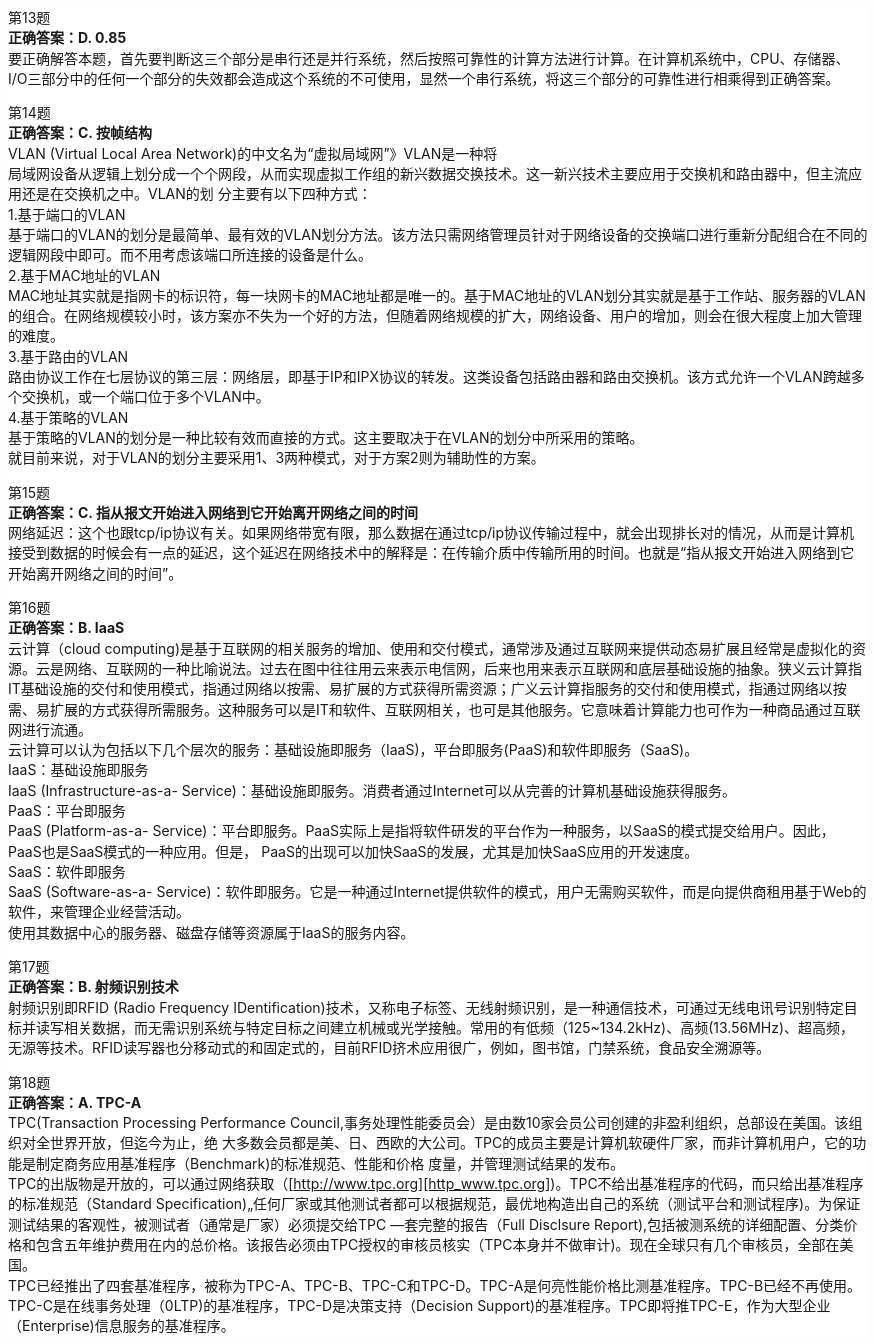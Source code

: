 第13题  
**正确答案：D. 0.85**  
要正确解答本题，首先要判断这三个部分是串行还是并行系统，然后按照可靠性的计算方法进行计算。在计算机系统中，CPU、存储器、I/O三部分中的任何一个部分的失效都会造成这个系统的不可使用，显然一个串行系统，将这三个部分的可靠性进行相乘得到正确答案。  
  
第14题  
**正确答案：C. 按帧结构**  
VLAN (Virtual Local Area Network)的中文名为“虚拟局域网”》VLAN是一种将  
局域网设备从逻辑上划分成一个个网段，从而实现虚拟工作组的新兴数据交换技术。这一新兴技术主要应用于交换机和路由器中，但主流应用还是在交换机之中。VLAN的划 分主要有以下四种方式：  
1.基于端口的VLAN  
基于端口的VLAN的划分是最简单、最有效的VLAN划分方法。该方法只需网络管理员针对于网络设备的交换端口进行重新分配组合在不同的逻辑网段中即可。而不用考虑该端口所连接的设备是什么。  
2.基于MAC地址的VLAN  
MAC地址其实就是指网卡的标识符，每一块网卡的MAC地址都是唯一的。基于MAC地址的VLAN划分其实就是基于工作站、服务器的VLAN的组合。在网络规模较小时，该方案亦不失为一个好的方法，但随着网络规模的扩大，网络设备、用户的增加，则会在很大程度上加大管理的难度。  
3.基于路由的VLAN  
路由协议工作在七层协议的第三层：网络层，即基于IP和IPX协议的转发。这类设备包括路由器和路由交换机。该方式允许一个VLAN跨越多个交换机，或一个端口位于多个VLAN中。  
4.基于策略的VLAN  
基于策略的VLAN的划分是一种比较有效而直接的方式。这主要取决于在VLAN的划分中所采用的策略。  
就目前来说，对于VLAN的划分主要采用1、3两种模式，对于方案2则为辅助性的方案。  
  
第15题  
**正确答案：C. 指从报文开始进入网络到它开始离开网络之间的时间**  
网络延迟：这个也跟tcp/ip协议有关。如果网络带宽有限，那么数据在通过tcp/ip协议传输过程中，就会出现排长对的情况，从而是计算机接受到数据的时候会有一点的延迟，这个延迟在网络技术中的解释是：在传输介质中传输所用的时间。也就是“指从报文开始进入网络到它开始离开网络之间的时间”。  
  
第16题  
**正确答案：B. IaaS**  
云计算（cloud computing)是基于互联网的相关服务的增加、使用和交付模式，通常涉及通过互联网来提供动态易扩展且经常是虚拟化的资源。云是网络、互联网的一种比喻说法。过去在图中往往用云来表示电信网，后来也用来表示互联网和底层基础设施的抽象。狭义云计算指IT基础设施的交付和使用模式，指通过网络以按需、易扩展的方式获得所需资源；广义云计算指服务的交付和使用模式，指通过网络以按需、易扩展的方式获得所需服务。这种服务可以是IT和软件、互联网相关，也可是其他服务。它意味着计算能力也可作为一种商品通过互联网进行流通。  
云计算可以认为包括以下几个层次的服务：基础设施即服务（IaaS)，平台即服务(PaaS)和软件即服务（SaaS)。  
IaaS：基础设施即服务  
IaaS (Infrastructure-as-a- Service)：基础设施即服务。消费者通过Internet可以从完善的计算机基础设施获得服务。  
PaaS：平台即服务  
PaaS (Platform-as-a- Service)：平台即服务。PaaS实际上是指将软件研发的平台作为一种服务，以SaaS的模式提交给用户。因此，PaaS也是SaaS模式的一种应用。但是， PaaS的出现可以加快SaaS的发展，尤其是加快SaaS应用的开发速度。  
SaaS：软件即服务  
SaaS (Software-as-a- Service)：软件即服务。它是一种通过Internet提供软件的模式，用户无需购买软件，而是向提供商租用基于Web的软件，来管理企业经营活动。  
使用其数据中心的服务器、磁盘存储等资源属于IaaS的服务内容。  
  
第17题  
**正确答案：B. 射频识别技术**  
射频识别即RFID (Radio Frequency IDentification)技术，又称电子标签、无线射频识别，是一种通信技术，可通过无线电讯号识别特定目标并读写相关数据，而无需识别系统与特定目标之间建立机械或光学接触。常用的有低频（125~134.2kHz)、高频(13.56MHz)、超高频，无源等技术。RFID读写器也分移动式的和固定式的，目前RFID挤术应用很广，例如，图书馆，门禁系统，食品安全溯源等。  
  
第18题  
**正确答案：A. TPC-A**  
TPC(Transaction Processing Performance Council,事务处理性能委员会）是由数10家会员公司创建的非盈利组织，总部设在美国。该组织对全世界开放，但迄今为止，绝 大多数会员都是美、日、西欧的大公司。TPC的成员主要是计算机软硬件厂家，而非计算机用户，它的功能是制定商务应用基准程序（Benchmark)的标准规范、性能和价格 度量，并管理测试结果的发布。  
TPC的出版物是开放的，可以通过网络获取（[http://www.tpc.org][http_www.tpc.org])。TPC不给出基准程序的代码，而只给出基准程序的标准规范（Standard Specification)„任何厂家或其他测试者都可以根据规范，最优地构造出自己的系统（测试平台和测试程序)。为保证测试结果的客观性，被测试者（通常是厂家）必须提交给TPC —套完整的报告（Full Disclsure Report),包括被测系统的详细配置、分类价格和包含五年维护费用在内的总价格。该报告必须由TPC授权的审核员核实（TPC本身并不做审计)。现在全球只有几个审核员，全部在美国。  
TPC已经推出了四套基准程序，被称为TPC-A、TPC-B、TPC-C和TPC-D。TPC-A是何亮性能价格比测基准程序。TPC-B已经不再使用。TPC-C是在线事务处理（0LTP)的基准程序，TPC-D是决策支持（Decision Support)的基准程序。TPC即将推TPC-E，作为大型企业（Enterprise)信息服务的基准程序。  
  

[f8fc4c265051401cb9fcd8e1ac83fa9c.jpg]: https://www.xkxxkx.cn/file/exam/software/信息系统监理师/综合知识/第52题/f8fc4c265051401cb9fcd8e1ac83fa9c.jpg
[207a73a3364045dabe179cc8aa1dd504.jpg]: https://www.xkxxkx.cn/file/exam/software/信息系统监理师/综合知识/第57题/207a73a3364045dabe179cc8aa1dd504.jpg
[http_www.tpc.org]: http://www.tpc.org
[5a9c44d819f44166bbdadc4a6cdc42b6.jpg]: https://www.xkxxkx.cn/file/exam/software/信息系统监理师/综合知识/第34题/5a9c44d819f44166bbdadc4a6cdc42b6.jpg
[713fc97d94944e0fa955f476d09c9faf.jpg]: https://www.xkxxkx.cn/file/exam/software/信息系统监理师/综合知识/第52题/713fc97d94944e0fa955f476d09c9faf.jpg